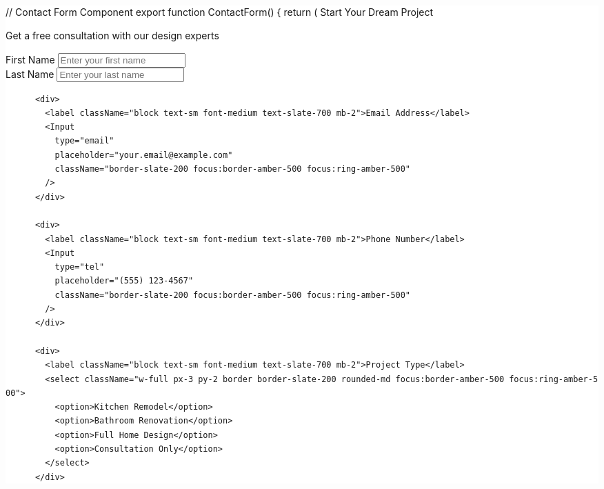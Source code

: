 // Contact Form Component
export function ContactForm() {
  return (
    <Card className="bg-white shadow-2xl border-0">
      <CardHeader className="text-center pb-8">
        <CardTitle className="text-3xl font-bold text-slate-900 mb-2">Start Your Dream Project</CardTitle>
        <p className="text-slate-600 text-lg">Get a free consultation with our design experts</p>
      </CardHeader>
      <CardContent className="p-8">
        <form className="space-y-6">
          <div className="grid grid-cols-1 md:grid-cols-2 gap-6">
            <div>
              <label className="block text-sm font-medium text-slate-700 mb-2">First Name</label>
              <Input
                placeholder="Enter your first name"
                className="border-slate-200 focus:border-amber-500 focus:ring-amber-500"
              />
            </div>
            <div>
              <label className="block text-sm font-medium text-slate-700 mb-2">Last Name</label>
              <Input
                placeholder="Enter your last name"
                className="border-slate-200 focus:border-amber-500 focus:ring-amber-500"
              />
            </div>
          </div>

          <div>
            <label className="block text-sm font-medium text-slate-700 mb-2">Email Address</label>
            <Input
              type="email"
              placeholder="your.email@example.com"
              className="border-slate-200 focus:border-amber-500 focus:ring-amber-500"
            />
          </div>

          <div>
            <label className="block text-sm font-medium text-slate-700 mb-2">Phone Number</label>
            <Input
              type="tel"
              placeholder="(555) 123-4567"
              className="border-slate-200 focus:border-amber-500 focus:ring-amber-500"
            />
          </div>

          <div>
            <label className="block text-sm font-medium text-slate-700 mb-2">Project Type</label>
            <select className="w-full px-3 py-2 border border-slate-200 rounded-md focus:border-amber-500 focus:ring-amber-500">
              <option>Kitchen Remodel</option>
              <option>Bathroom Renovation</option>
              <option>Full Home Design</option>
              <option>Consultation Only</option>
            </select>
          </div>
